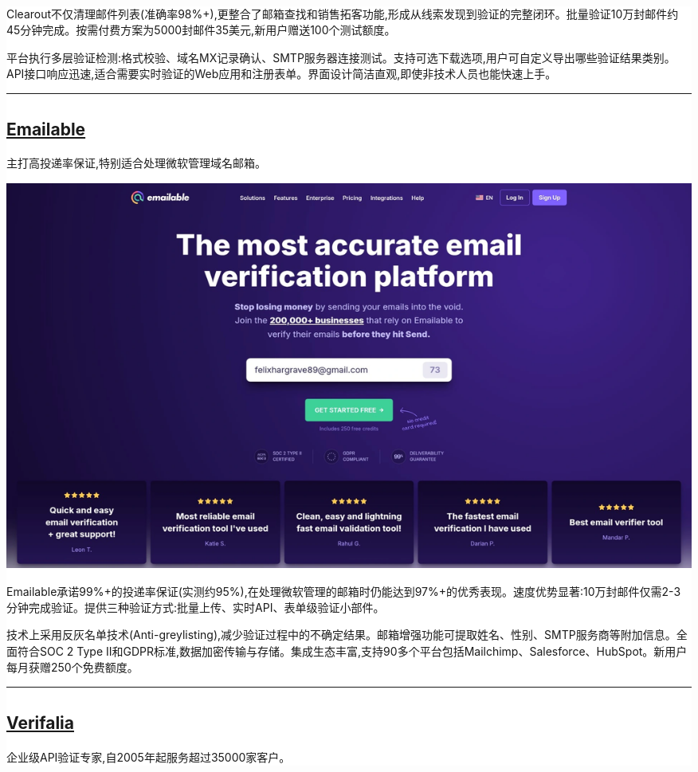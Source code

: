 
Clearout不仅清理邮件列表(准确率98%+),更整合了邮箱查找和销售拓客功能,形成从线索发现到验证的完整闭环。批量验证10万封邮件约45分钟完成。按需付费方案为5000封邮件35美元,新用户赠送100个测试额度。

平台执行多层验证检测:格式校验、域名MX记录确认、SMTP服务器连接测试。支持可选下载选项,用户可自定义导出哪些验证结果类别。API接口响应迅速,适合需要实时验证的Web应用和注册表单。界面设计简洁直观,即使非技术人员也能快速上手。

***

## **[Emailable](https://emailable.com)**

主打高投递率保证,特别适合处理微软管理域名邮箱。

![Emailable Screenshot](image/emailable.webp)


Emailable承诺99%+的投递率保证(实测约95%),在处理微软管理的邮箱时仍能达到97%+的优秀表现。速度优势显著:10万封邮件仅需2-3分钟完成验证。提供三种验证方式:批量上传、实时API、表单级验证小部件。

技术上采用反灰名单技术(Anti-greylisting),减少验证过程中的不确定结果。邮箱增强功能可提取姓名、性别、SMTP服务商等附加信息。全面符合SOC 2 Type II和GDPR标准,数据加密传输与存储。集成生态丰富,支持90多个平台包括Mailchimp、Salesforce、HubSpot。新用户每月获赠250个免费额度。

---

## **[Verifalia](https://verifalia.com)**

企业级API验证专家,自2005年起服务超过35000家客户。
